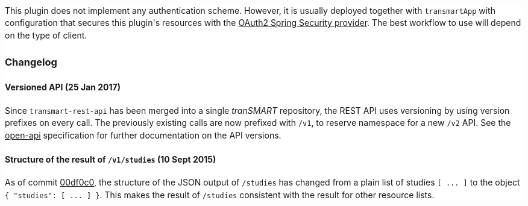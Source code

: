 This plugin does not implement any authentication scheme. However, it is usually deployed together with `transmartApp` with configuration that secures this plugin's resources with the [OAuth2 Spring Security provider](https://grails.org/plugin/spring-security-oauth2-provider). The best workflow to use will depend on the type of client.

### Changelog

#### Versioned API (25 Jan 2017)

Since `transmart-rest-api` has been merged into a single _tranSMART_ repository, the REST API uses versioning by using
version prefixes on every call. The previously existing calls are now prefixed with `/v1`, to reserve namespace for a new `/v2` API.
See the [open-api](../open-api) specification for further documentation on the API versions.

#### Structure of the result of `/v1/studies` (10 Sept 2015)

As of commit [00df0c0](https://github.com/transmart/transmart-rest-api/commit/00df0c06c6ef89a6fcf9055d41401ceb99d3ec98), the structure of the JSON output of `/studies` has changed
from a plain list of studies `[ ... ]` to the object `{ "studies": [ ... ] }`.
This makes the result of `/studies` consistent with the result for other resource lists.
